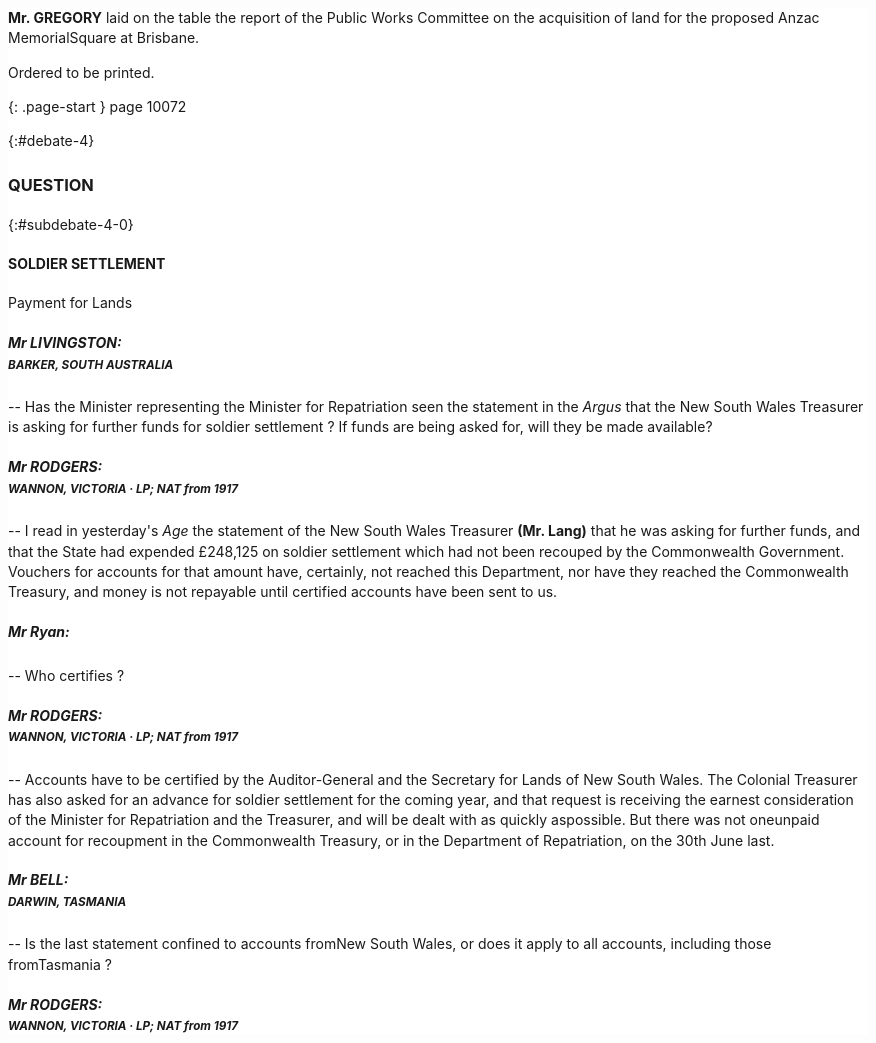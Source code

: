 
 **Mr. GREGORY** laid on the table the report of the Public Works Committee on the acquisition of land for the proposed Anzac MemorialSquare at Brisbane. 

Ordered to be printed. 

{: .page-start }
page 10072

{:#debate-4}
### QUESTION

{:#subdebate-4-0}
#### SOLDIER SETTLEMENT

Payment for Lands

##### Mr LIVINGSTON:<br><small class="text-muted">BARKER, SOUTH AUSTRALIA</small>

-- Has the Minister representing the Minister for Repatriation seen the statement in the  *Argus*  that the New South Wales Treasurer is asking for further funds for soldier settlement ? If funds are being asked for, will they be made available? 

##### Mr RODGERS:<br><small class="text-muted">WANNON, VICTORIA &middot; LP; NAT from 1917</small>

-- I read in yesterday's  *Age*  the statement of the New South Wales Treasurer  **(Mr. Lang)**  that he was asking for further funds, and that the State had expended £248,125 on soldier settlement which had not been recouped by the Commonwealth Government. Vouchers for accounts for that amount have, certainly, not reached this Department, nor have they reached the Commonwealth Treasury, and money is not repayable until certified accounts have been sent to us. 

##### Mr Ryan:

--  Who certifies ? 

##### Mr RODGERS:<br><small class="text-muted">WANNON, VICTORIA &middot; LP; NAT from 1917</small>

-- Accounts have to be certified by the Auditor-General and the Secretary for Lands of New South  Wales.  The Colonial Treasurer has also asked for an advance for soldier settlement for the coming year, and that request is  receiving  the earnest consideration of the Minister for Repatriation and the Treasurer, and will be dealt with as quickly aspossible. But there was not oneunpaid account for recoupment in the Commonwealth Treasury, or in the Department of Repatriation, on the 30th June last. 

##### Mr BELL:<br><small class="text-muted">DARWIN, TASMANIA</small>

-- Is the last statement confined to accounts fromNew South Wales, or does it apply to all accounts, including those fromTasmania ? 

##### Mr RODGERS:<br><small class="text-muted">WANNON, VICTORIA &middot; LP; NAT from 1917</small>
